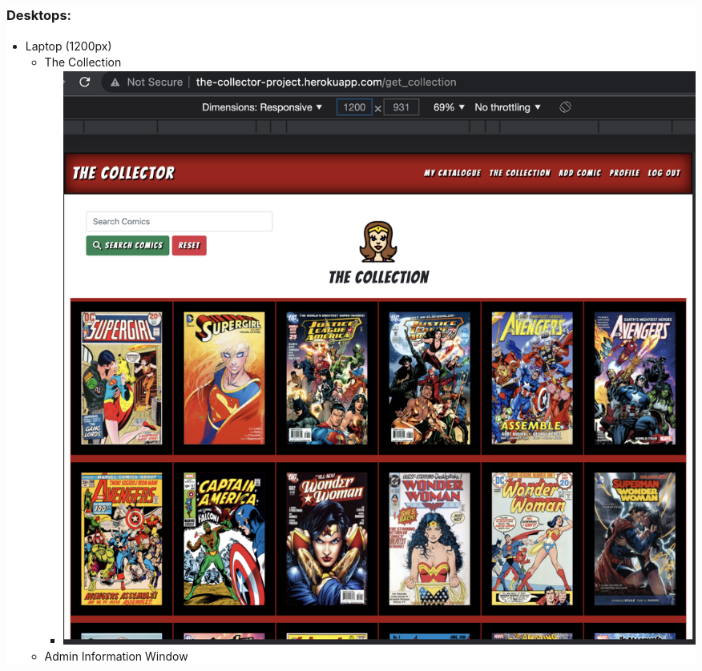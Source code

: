 
### Desktops:

* Laptop (1200px)
    * The Collection
        * ![Laptop The Collection](docs/dev_tools/laptop_the_collection.png)
    * Admin Information Window